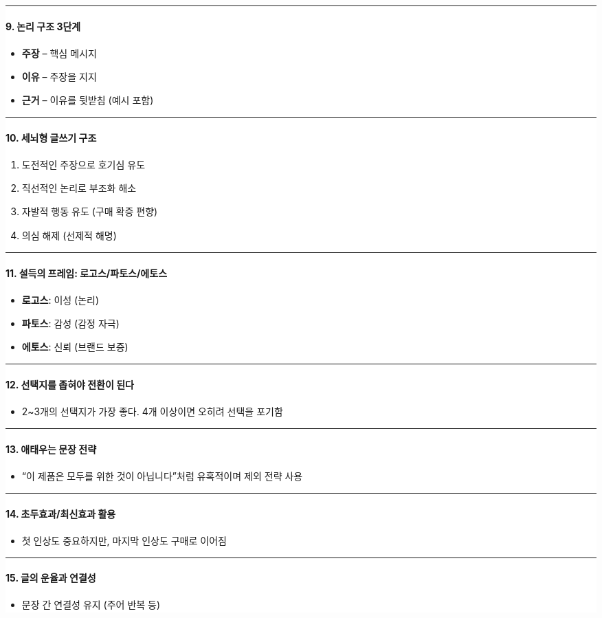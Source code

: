 
---

#### 9. 논리 구조 3단계

- **주장** – 핵심 메시지
    
- **이유** – 주장을 지지
    
- **근거** – 이유를 뒷받침 (예시 포함)
    

---

#### 10. 세뇌형 글쓰기 구조

1. 도전적인 주장으로 호기심 유도
    
2. 직선적인 논리로 부조화 해소
    
3. 자발적 행동 유도 (구매 확증 편향)
    
4. 의심 해제 (선제적 해명)
    

---

#### 11. 설득의 프레임: 로고스/파토스/에토스

- **로고스**: 이성 (논리)
    
- **파토스**: 감성 (감정 자극)
    
- **에토스**: 신뢰 (브랜드 보증)
    

---

#### 12. 선택지를 좁혀야 전환이 된다

- 2~3개의 선택지가 가장 좋다. 4개 이상이면 오히려 선택을 포기함
    

---

#### 13. 애태우는 문장 전략

- “이 제품은 모두를 위한 것이 아닙니다”처럼 유혹적이며 제외 전략 사용
    

---

#### 14. 초두효과/최신효과 활용

- 첫 인상도 중요하지만, 마지막 인상도 구매로 이어짐
    

---

#### 15. 글의 운율과 연결성

- 문장 간 연결성 유지 (주어 반복 등)
    